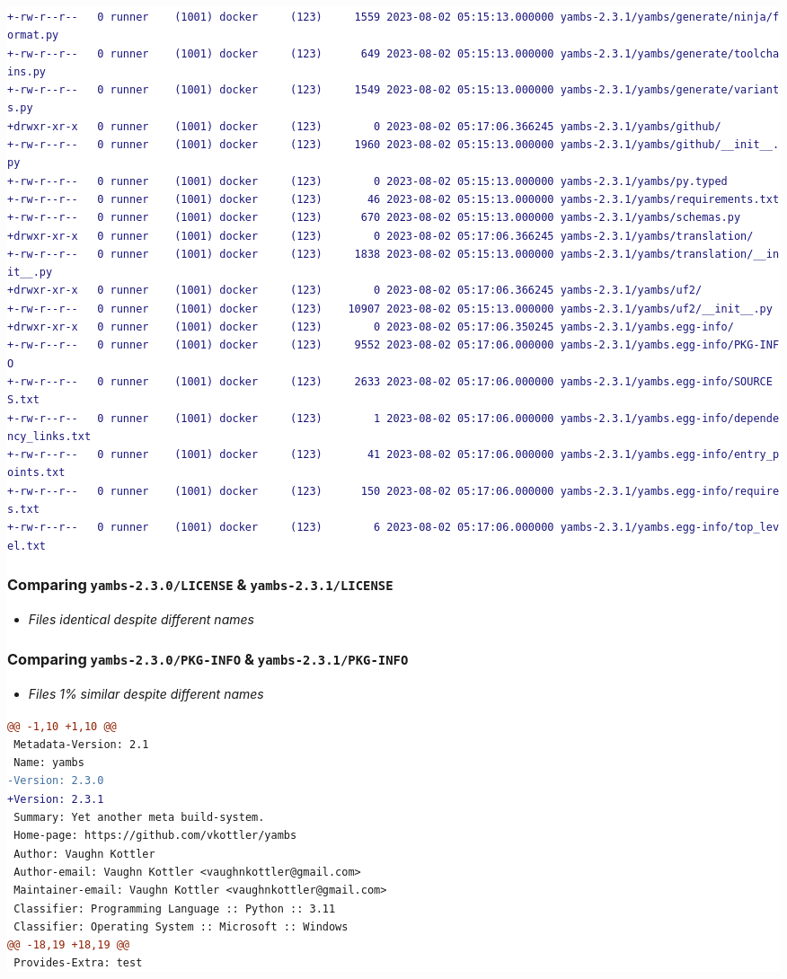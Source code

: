 ```diff
+-rw-r--r--   0 runner    (1001) docker     (123)     1559 2023-08-02 05:15:13.000000 yambs-2.3.1/yambs/generate/ninja/format.py
+-rw-r--r--   0 runner    (1001) docker     (123)      649 2023-08-02 05:15:13.000000 yambs-2.3.1/yambs/generate/toolchains.py
+-rw-r--r--   0 runner    (1001) docker     (123)     1549 2023-08-02 05:15:13.000000 yambs-2.3.1/yambs/generate/variants.py
+drwxr-xr-x   0 runner    (1001) docker     (123)        0 2023-08-02 05:17:06.366245 yambs-2.3.1/yambs/github/
+-rw-r--r--   0 runner    (1001) docker     (123)     1960 2023-08-02 05:15:13.000000 yambs-2.3.1/yambs/github/__init__.py
+-rw-r--r--   0 runner    (1001) docker     (123)        0 2023-08-02 05:15:13.000000 yambs-2.3.1/yambs/py.typed
+-rw-r--r--   0 runner    (1001) docker     (123)       46 2023-08-02 05:15:13.000000 yambs-2.3.1/yambs/requirements.txt
+-rw-r--r--   0 runner    (1001) docker     (123)      670 2023-08-02 05:15:13.000000 yambs-2.3.1/yambs/schemas.py
+drwxr-xr-x   0 runner    (1001) docker     (123)        0 2023-08-02 05:17:06.366245 yambs-2.3.1/yambs/translation/
+-rw-r--r--   0 runner    (1001) docker     (123)     1838 2023-08-02 05:15:13.000000 yambs-2.3.1/yambs/translation/__init__.py
+drwxr-xr-x   0 runner    (1001) docker     (123)        0 2023-08-02 05:17:06.366245 yambs-2.3.1/yambs/uf2/
+-rw-r--r--   0 runner    (1001) docker     (123)    10907 2023-08-02 05:15:13.000000 yambs-2.3.1/yambs/uf2/__init__.py
+drwxr-xr-x   0 runner    (1001) docker     (123)        0 2023-08-02 05:17:06.350245 yambs-2.3.1/yambs.egg-info/
+-rw-r--r--   0 runner    (1001) docker     (123)     9552 2023-08-02 05:17:06.000000 yambs-2.3.1/yambs.egg-info/PKG-INFO
+-rw-r--r--   0 runner    (1001) docker     (123)     2633 2023-08-02 05:17:06.000000 yambs-2.3.1/yambs.egg-info/SOURCES.txt
+-rw-r--r--   0 runner    (1001) docker     (123)        1 2023-08-02 05:17:06.000000 yambs-2.3.1/yambs.egg-info/dependency_links.txt
+-rw-r--r--   0 runner    (1001) docker     (123)       41 2023-08-02 05:17:06.000000 yambs-2.3.1/yambs.egg-info/entry_points.txt
+-rw-r--r--   0 runner    (1001) docker     (123)      150 2023-08-02 05:17:06.000000 yambs-2.3.1/yambs.egg-info/requires.txt
+-rw-r--r--   0 runner    (1001) docker     (123)        6 2023-08-02 05:17:06.000000 yambs-2.3.1/yambs.egg-info/top_level.txt
```

### Comparing `yambs-2.3.0/LICENSE` & `yambs-2.3.1/LICENSE`

 * *Files identical despite different names*

### Comparing `yambs-2.3.0/PKG-INFO` & `yambs-2.3.1/PKG-INFO`

 * *Files 1% similar despite different names*

```diff
@@ -1,10 +1,10 @@
 Metadata-Version: 2.1
 Name: yambs
-Version: 2.3.0
+Version: 2.3.1
 Summary: Yet another meta build-system.
 Home-page: https://github.com/vkottler/yambs
 Author: Vaughn Kottler
 Author-email: Vaughn Kottler <vaughnkottler@gmail.com>
 Maintainer-email: Vaughn Kottler <vaughnkottler@gmail.com>
 Classifier: Programming Language :: Python :: 3.11
 Classifier: Operating System :: Microsoft :: Windows
@@ -18,19 +18,19 @@
 Provides-Extra: test
```